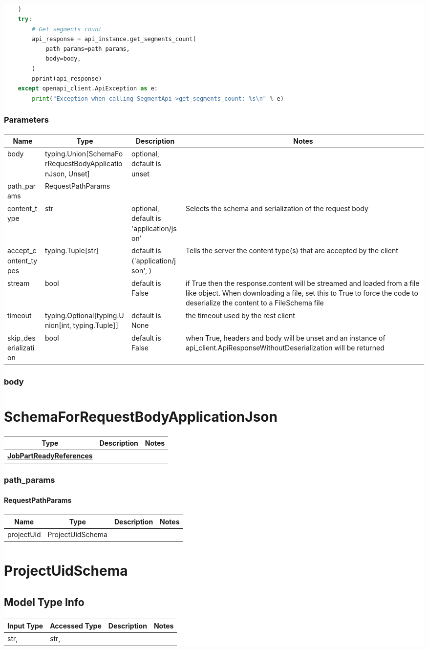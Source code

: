 ```python
    )
    try:
        # Get segments count
        api_response = api_instance.get_segments_count(
            path_params=path_params,
            body=body,
        )
        pprint(api_response)
    except openapi_client.ApiException as e:
        print("Exception when calling SegmentApi->get_segments_count: %s\n" % e)
```
### Parameters

Name | Type | Description  | Notes
------------- | ------------- | ------------- | -------------
body | typing.Union[SchemaForRequestBodyApplicationJson, Unset] | optional, default is unset |
path_params | RequestPathParams | |
content_type | str | optional, default is 'application/json' | Selects the schema and serialization of the request body
accept_content_types | typing.Tuple[str] | default is ('application/json', ) | Tells the server the content type(s) that are accepted by the client
stream | bool | default is False | if True then the response.content will be streamed and loaded from a file like object. When downloading a file, set this to True to force the code to deserialize the content to a FileSchema file
timeout | typing.Optional[typing.Union[int, typing.Tuple]] | default is None | the timeout used by the rest client
skip_deserialization | bool | default is False | when True, headers and body will be unset and an instance of api_client.ApiResponseWithoutDeserialization will be returned

### body

# SchemaForRequestBodyApplicationJson
Type | Description  | Notes
------------- | ------------- | -------------
[**JobPartReadyReferences**](../../models/JobPartReadyReferences.md) |  | 


### path_params
#### RequestPathParams

Name | Type | Description  | Notes
------------- | ------------- | ------------- | -------------
projectUid | ProjectUidSchema | | 

# ProjectUidSchema

## Model Type Info
Input Type | Accessed Type | Description | Notes
------------ | ------------- | ------------- | -------------
str,  | str,  |  | 
